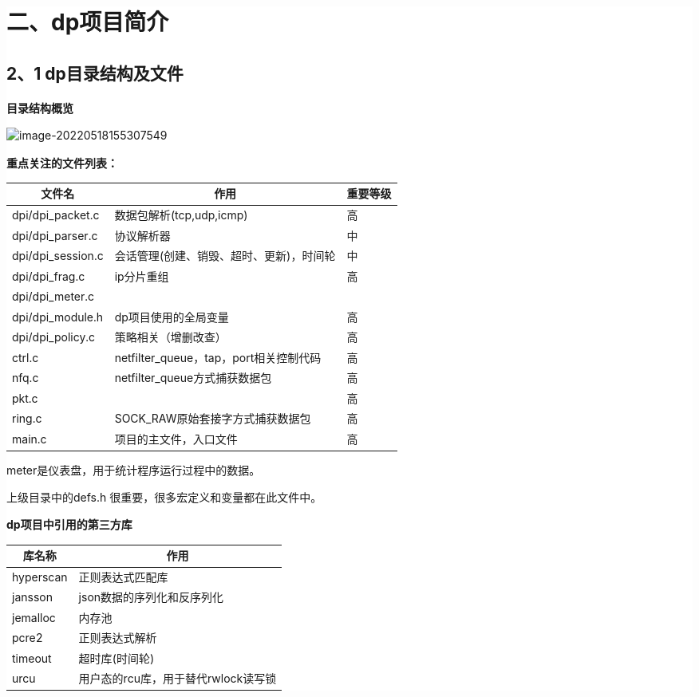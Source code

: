 

# 二、dp项目简介

## 2、1 dp目录结构及文件

**目录结构概览**

![image-20220518155307549](picture/image-20220518155307549.png)

**重点关注的文件列表：**

| 文件名            | 作用                                     | 重要等级 |
| ----------------- | ---------------------------------------- | -------- |
| dpi/dpi_packet.c  | 数据包解析(tcp,udp,icmp)                 | 高       |
| dpi/dpi_parser.c  | 协议解析器                               | 中       |
| dpi/dpi_session.c | 会话管理(创建、销毁、超时、更新)，时间轮 | 中       |
| dpi/dpi_frag.c    | ip分片重组                               | 高       |
| dpi/dpi_meter.c   |                                          |          |
| dpi/dpi_module.h  | dp项目使用的全局变量                     | 高       |
| dpi/dpi_policy.c  | 策略相关（增删改查）                     | 高       |
| ctrl.c            | netfilter_queue，tap，port相关控制代码   | 高       |
| nfq.c             | netfilter_queue方式捕获数据包            | 高       |
| pkt.c             |                                          | 高       |
| ring.c            | SOCK_RAW原始套接字方式捕获数据包         | 高       |
| main.c            | 项目的主文件，入口文件                   | 高       |

meter是仪表盘，用于统计程序运行过程中的数据。

上级目录中的defs.h 很重要，很多宏定义和变量都在此文件中。



**dp项目中引用的第三方库**

| 库名称    | 作用                                |
| --------- | ----------------------------------- |
| hyperscan | 正则表达式匹配库                    |
| jansson   | json数据的序列化和反序列化          |
| jemalloc  | 内存池                              |
| pcre2     | 正则表达式解析                      |
| timeout   | 超时库(时间轮)                      |
| urcu      | 用户态的rcu库，用于替代rwlock读写锁 |
